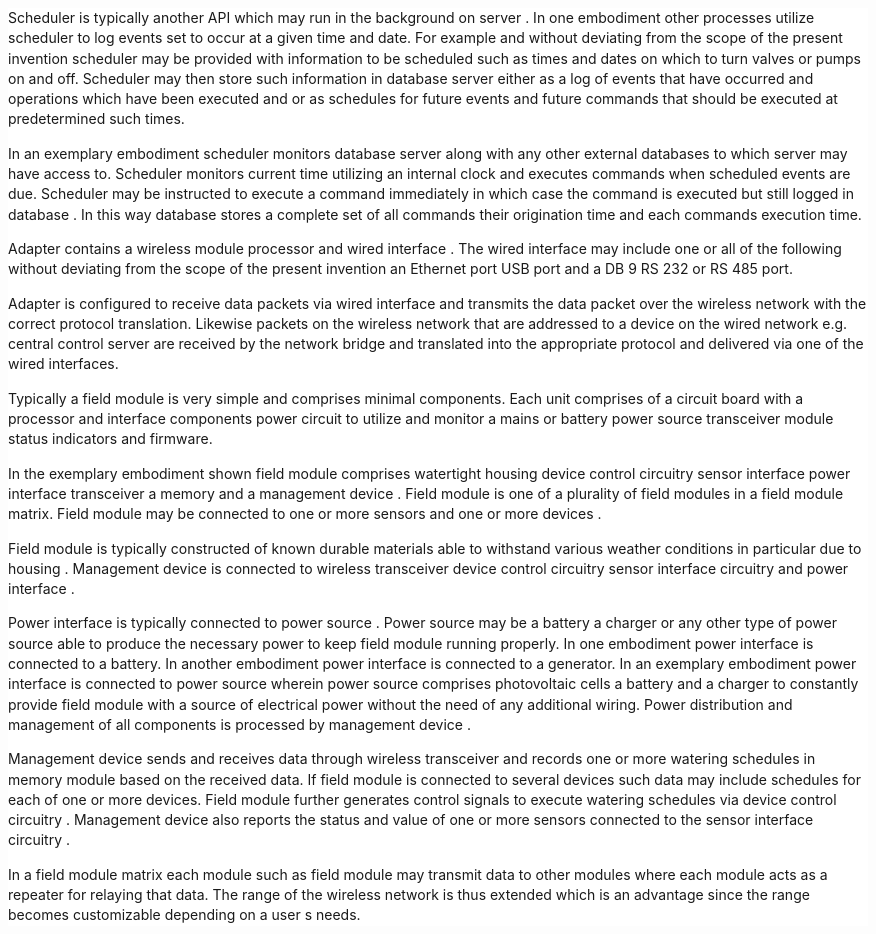 Scheduler is typically another API which may run in the background on server . In one embodiment other processes utilize scheduler to log events set to occur at a given time and date. For example and without deviating from the scope of the present invention scheduler may be provided with information to be scheduled such as times and dates on which to turn valves or pumps on and off. Scheduler may then store such information in database server either as a log of events that have occurred and operations which have been executed and or as schedules for future events and future commands that should be executed at predetermined such times.

In an exemplary embodiment scheduler monitors database server along with any other external databases to which server may have access to. Scheduler monitors current time utilizing an internal clock and executes commands when scheduled events are due. Scheduler may be instructed to execute a command immediately in which case the command is executed but still logged in database . In this way database stores a complete set of all commands their origination time and each commands execution time.

Adapter contains a wireless module processor and wired interface . The wired interface may include one or all of the following without deviating from the scope of the present invention an Ethernet port USB port and a DB 9 RS 232 or RS 485 port.

Adapter is configured to receive data packets via wired interface and transmits the data packet over the wireless network with the correct protocol translation. Likewise packets on the wireless network that are addressed to a device on the wired network e.g. central control server are received by the network bridge and translated into the appropriate protocol and delivered via one of the wired interfaces.

Typically a field module is very simple and comprises minimal components. Each unit comprises of a circuit board with a processor and interface components power circuit to utilize and monitor a mains or battery power source transceiver module status indicators and firmware.

In the exemplary embodiment shown field module comprises watertight housing device control circuitry sensor interface power interface transceiver a memory and a management device . Field module is one of a plurality of field modules in a field module matrix. Field module may be connected to one or more sensors and one or more devices .

Field module is typically constructed of known durable materials able to withstand various weather conditions in particular due to housing . Management device is connected to wireless transceiver device control circuitry sensor interface circuitry and power interface .

Power interface is typically connected to power source . Power source may be a battery a charger or any other type of power source able to produce the necessary power to keep field module running properly. In one embodiment power interface is connected to a battery. In another embodiment power interface is connected to a generator. In an exemplary embodiment power interface is connected to power source wherein power source comprises photovoltaic cells a battery and a charger to constantly provide field module with a source of electrical power without the need of any additional wiring. Power distribution and management of all components is processed by management device .

Management device sends and receives data through wireless transceiver and records one or more watering schedules in memory module based on the received data. If field module is connected to several devices such data may include schedules for each of one or more devices. Field module further generates control signals to execute watering schedules via device control circuitry . Management device also reports the status and value of one or more sensors connected to the sensor interface circuitry .

In a field module matrix each module such as field module may transmit data to other modules where each module acts as a repeater for relaying that data. The range of the wireless network is thus extended which is an advantage since the range becomes customizable depending on a user s needs.
